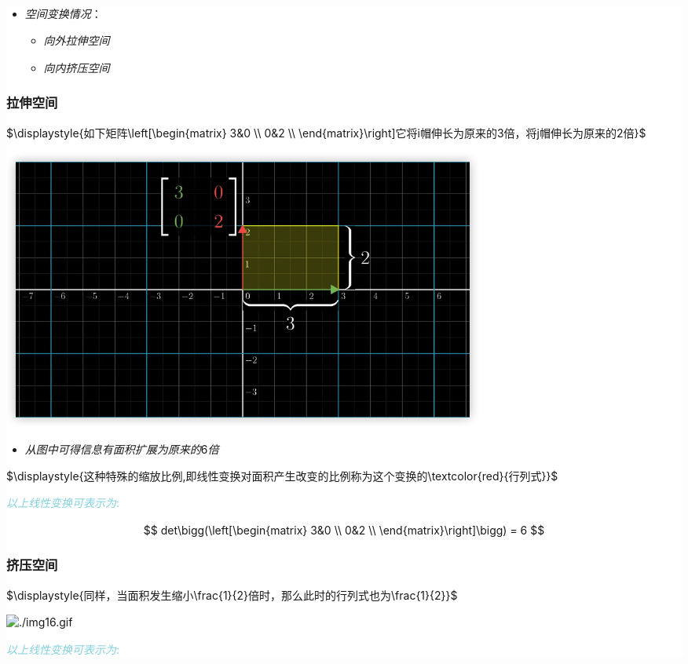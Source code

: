 - $\displaystyle{空间变换情况：}$

  - $\displaystyle{向外拉伸空间}$

  - $\displaystyle{向内挤压空间}$

### 拉伸空间

$\displaystyle{如下矩阵\left[\begin{matrix} 3&0 \\ 0&2 \\ \end{matrix}\right]它将i帽伸长为原来的3倍，将j帽伸长为原来的2倍}$

<img src="./img15.png" alt="./img15.png" width=70% />

- $\displaystyle{从图中可得信息有面积扩展为原来的6倍}$

$\displaystyle{这种特殊的缩放比例,即线性变换对面积产生改变的比例称为这个变换的\textcolor{red}{行列式}}$

<font color="#83D1DD"> $\displaystyle{以上线性变换可表示为:}$</font>

$$
det\bigg(\left[\begin{matrix} 3&0 \\ 0&2 \\ \end{matrix}\right]\bigg)  = 6
$$

### 挤压空间

$\displaystyle{同样，当面积发生缩小\frac{1}{2}倍时，那么此时的行列式也为\frac{1}{2}}$

<img src="./img16.gif" alt="./img16.gif" width=70% />

<font color="#83D1DD"> $\displaystyle{以上线性变换可表示为:}$</font>
